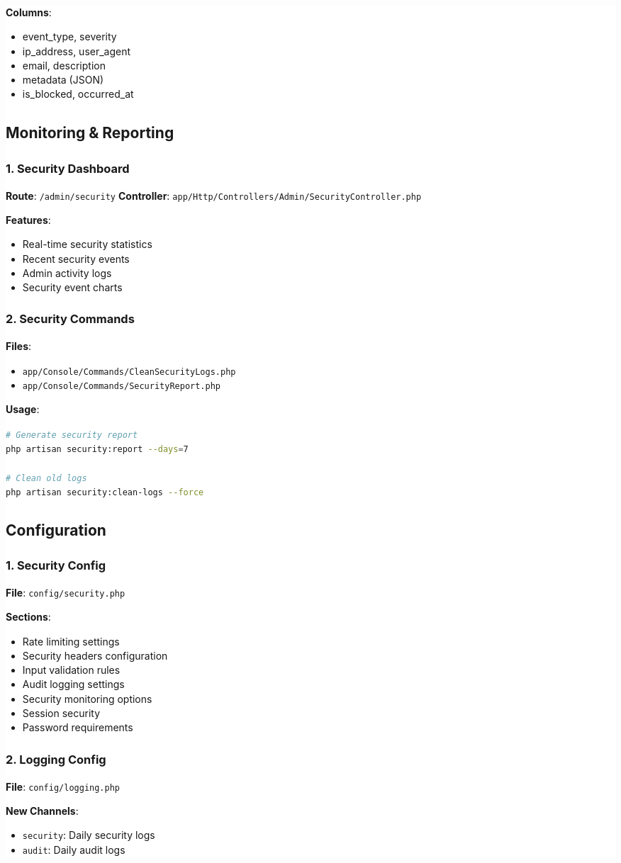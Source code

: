 **Columns**:
- event_type, severity
- ip_address, user_agent
- email, description
- metadata (JSON)
- is_blocked, occurred_at

## Monitoring & Reporting

### 1. Security Dashboard
**Route**: `/admin/security`
**Controller**: `app/Http/Controllers/Admin/SecurityController.php`

**Features**:
- Real-time security statistics
- Recent security events
- Admin activity logs
- Security event charts

### 2. Security Commands
**Files**:
- `app/Console/Commands/CleanSecurityLogs.php`
- `app/Console/Commands/SecurityReport.php`

**Usage**:
```bash
# Generate security report
php artisan security:report --days=7

# Clean old logs
php artisan security:clean-logs --force
```

## Configuration

### 1. Security Config
**File**: `config/security.php`

**Sections**:
- Rate limiting settings
- Security headers configuration
- Input validation rules
- Audit logging settings
- Security monitoring options
- Session security
- Password requirements

### 2. Logging Config
**File**: `config/logging.php`

**New Channels**:
- `security`: Daily security logs
- `audit`: Daily audit logs
